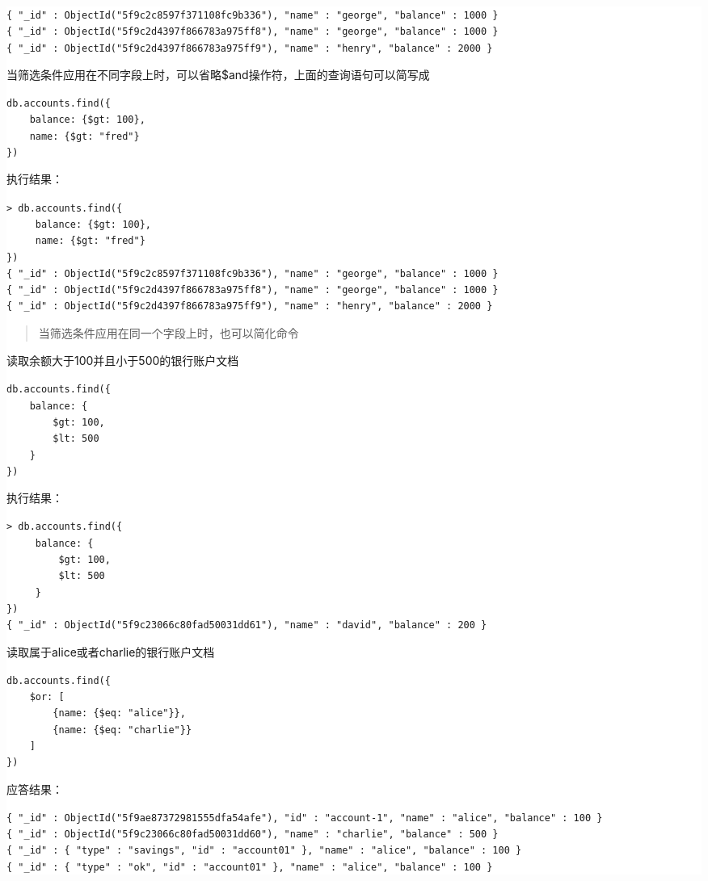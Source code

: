 ```shell script
{ "_id" : ObjectId("5f9c2c8597f371108fc9b336"), "name" : "george", "balance" : 1000 }
{ "_id" : ObjectId("5f9c2d4397f866783a975ff8"), "name" : "george", "balance" : 1000 }
{ "_id" : ObjectId("5f9c2d4397f866783a975ff9"), "name" : "henry", "balance" : 2000 }
```

当筛选条件应用在不同字段上时，可以省略$and操作符，上面的查询语句可以简写成
```mongojs
db.accounts.find({
    balance: {$gt: 100},
    name: {$gt: "fred"}
})
```
执行结果：
```shell script
> db.accounts.find({
     balance: {$gt: 100},
     name: {$gt: "fred"}
})
{ "_id" : ObjectId("5f9c2c8597f371108fc9b336"), "name" : "george", "balance" : 1000 }
{ "_id" : ObjectId("5f9c2d4397f866783a975ff8"), "name" : "george", "balance" : 1000 }
{ "_id" : ObjectId("5f9c2d4397f866783a975ff9"), "name" : "henry", "balance" : 2000 }
```

> 当筛选条件应用在同一个字段上时，也可以简化命令

读取余额大于100并且小于500的银行账户文档
```mongojs
db.accounts.find({
    balance: {
        $gt: 100,
        $lt: 500
    }
})
```
执行结果：
```shell script
> db.accounts.find({
     balance: {
         $gt: 100,
         $lt: 500
     }
})
{ "_id" : ObjectId("5f9c23066c80fad50031dd61"), "name" : "david", "balance" : 200 }
```

读取属于alice或者charlie的银行账户文档
```mongojs
db.accounts.find({
    $or: [
        {name: {$eq: "alice"}},
        {name: {$eq: "charlie"}}
    ]
})
```
应答结果：
```shell script
{ "_id" : ObjectId("5f9ae87372981555dfa54afe"), "id" : "account-1", "name" : "alice", "balance" : 100 }
{ "_id" : ObjectId("5f9c23066c80fad50031dd60"), "name" : "charlie", "balance" : 500 }
{ "_id" : { "type" : "savings", "id" : "account01" }, "name" : "alice", "balance" : 100 }
{ "_id" : { "type" : "ok", "id" : "account01" }, "name" : "alice", "balance" : 100 }
```
